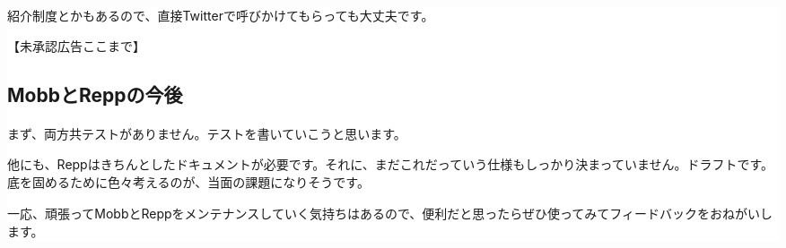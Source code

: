 


紹介制度とかもあるので、直接Twitterで呼びかけてもらっても大丈夫です。

【未承認広告ここまで】


## MobbとReppの今後


まず、両方共テストがありません。テストを書いていこうと思います。

他にも、Reppはきちんとしたドキュメントが必要です。それに、まだこれだっていう仕様もしっかり決まっていません。ドラフトです。底を固めるために色々考えるのが、当面の課題になりそうです。

一応、頑張ってMobbとReppをメンテナンスしていく気持ちはあるので、便利だと思ったらぜひ使ってみてフィードバックをおねがいします。
